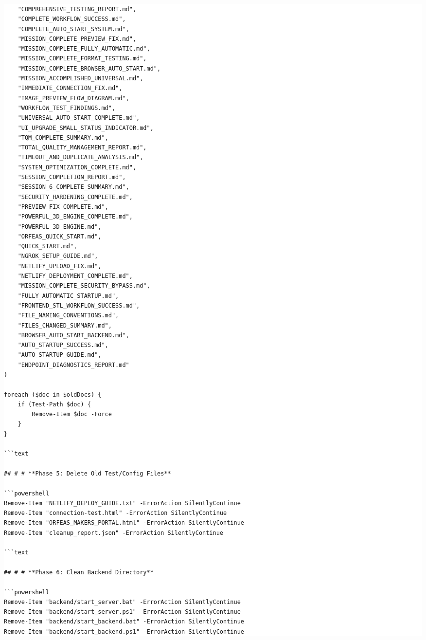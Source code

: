 ```text
    "COMPREHENSIVE_TESTING_REPORT.md",
    "COMPLETE_WORKFLOW_SUCCESS.md",
    "COMPLETE_AUTO_START_SYSTEM.md",
    "MISSION_COMPLETE_PREVIEW_FIX.md",
    "MISSION_COMPLETE_FULLY_AUTOMATIC.md",
    "MISSION_COMPLETE_FORMAT_TESTING.md",
    "MISSION_COMPLETE_BROWSER_AUTO_START.md",
    "MISSION_ACCOMPLISHED_UNIVERSAL.md",
    "IMMEDIATE_CONNECTION_FIX.md",
    "IMAGE_PREVIEW_FLOW_DIAGRAM.md",
    "WORKFLOW_TEST_FINDINGS.md",
    "UNIVERSAL_AUTO_START_COMPLETE.md",
    "UI_UPGRADE_SMALL_STATUS_INDICATOR.md",
    "TQM_COMPLETE_SUMMARY.md",
    "TOTAL_QUALITY_MANAGEMENT_REPORT.md",
    "TIMEOUT_AND_DUPLICATE_ANALYSIS.md",
    "SYSTEM_OPTIMIZATION_COMPLETE.md",
    "SESSION_COMPLETION_REPORT.md",
    "SESSION_6_COMPLETE_SUMMARY.md",
    "SECURITY_HARDENING_COMPLETE.md",
    "PREVIEW_FIX_COMPLETE.md",
    "POWERFUL_3D_ENGINE_COMPLETE.md",
    "POWERFUL_3D_ENGINE.md",
    "ORFEAS_QUICK_START.md",
    "QUICK_START.md",
    "NGROK_SETUP_GUIDE.md",
    "NETLIFY_UPLOAD_FIX.md",
    "NETLIFY_DEPLOYMENT_COMPLETE.md",
    "MISSION_COMPLETE_SECURITY_BYPASS.md",
    "FULLY_AUTOMATIC_STARTUP.md",
    "FRONTEND_STL_WORKFLOW_SUCCESS.md",
    "FILE_NAMING_CONVENTIONS.md",
    "FILES_CHANGED_SUMMARY.md",
    "BROWSER_AUTO_START_BACKEND.md",
    "AUTO_STARTUP_SUCCESS.md",
    "AUTO_STARTUP_GUIDE.md",
    "ENDPOINT_DIAGNOSTICS_REPORT.md"
)

foreach ($doc in $oldDocs) {
    if (Test-Path $doc) {
        Remove-Item $doc -Force
    }
}

```text

## # # **Phase 5: Delete Old Test/Config Files**

```powershell
Remove-Item "NETLIFY_DEPLOY_GUIDE.txt" -ErrorAction SilentlyContinue
Remove-Item "connection-test.html" -ErrorAction SilentlyContinue
Remove-Item "ORFEAS_MAKERS_PORTAL.html" -ErrorAction SilentlyContinue
Remove-Item "cleanup_report.json" -ErrorAction SilentlyContinue

```text

## # # **Phase 6: Clean Backend Directory**

```powershell
Remove-Item "backend/start_server.bat" -ErrorAction SilentlyContinue
Remove-Item "backend/start_server.ps1" -ErrorAction SilentlyContinue
Remove-Item "backend/start_backend.bat" -ErrorAction SilentlyContinue
Remove-Item "backend/start_backend.ps1" -ErrorAction SilentlyContinue
```